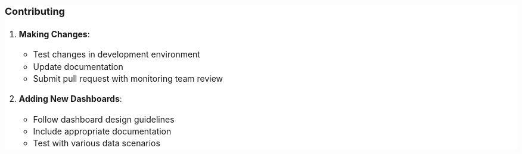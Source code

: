 ### Contributing

1. **Making Changes**:
   - Test changes in development environment
   - Update documentation
   - Submit pull request with monitoring team review

2. **Adding New Dashboards**:
   - Follow dashboard design guidelines
   - Include appropriate documentation
   - Test with various data scenarios